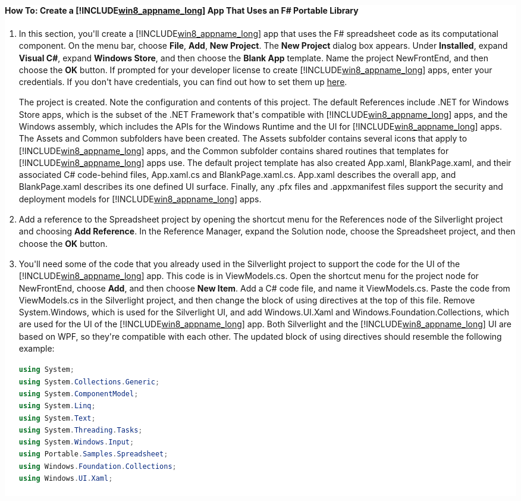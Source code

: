 #### How To: Create a [!INCLUDE[win8_appname_long](../vs140/includes/win8_appname_long_md.md)] App That Uses an F# Portable Library  
  
1.  In this section, you'll create a [!INCLUDE[win8_appname_long](../vs140/includes/win8_appname_long_md.md)] app that uses the F# spreadsheet code as its computational component. On the menu bar, choose **File**, **Add**, **New Project**. The **New Project** dialog box appears. Under **Installed**, expand **Visual C#**, expand **Windows Store**, and then choose the **Blank App** template. Name the project NewFrontEnd, and then choose the **OK** button. If prompted for your developer license to create [!INCLUDE[win8_appname_long](../vs140/includes/win8_appname_long_md.md)] apps, enter your credentials. If you don't have credentials, you can find out how to set them up [here](http://go.microsoft.com/fwlink/?LinkId=249092).  
  
     The project is created. Note the configuration and contents of this project. The default References include .NET for Windows Store apps, which is the subset of the .NET Framework that's compatible with [!INCLUDE[win8_appname_long](../vs140/includes/win8_appname_long_md.md)] apps, and the Windows assembly, which includes the APIs for the Windows Runtime and the UI for [!INCLUDE[win8_appname_long](../vs140/includes/win8_appname_long_md.md)] apps. The Assets and Common subfolders have been created. The Assets subfolder contains several icons that apply to [!INCLUDE[win8_appname_long](../vs140/includes/win8_appname_long_md.md)] apps, and the Common subfolder contains shared routines that templates for [!INCLUDE[win8_appname_long](../vs140/includes/win8_appname_long_md.md)] apps use. The default project template has also created App.xaml, BlankPage.xaml, and their associated C# code-behind files, App.xaml.cs and BlankPage.xaml.cs. App.xaml describes the overall app, and BlankPage.xaml describes its one defined UI surface. Finally, any .pfx files and .appxmanifest files support the security and deployment models for [!INCLUDE[win8_appname_long](../vs140/includes/win8_appname_long_md.md)] apps.  
  
2.  Add a reference to the Spreadsheet project by opening the shortcut menu for the References node of the Silverlight project and choosing **Add Reference**. In the Reference Manager, expand the Solution node, choose the Spreadsheet project, and then choose the **OK** button.  
  
3.  You'll need some of the code that you already used in the Silverlight project to support the code for the UI of the [!INCLUDE[win8_appname_long](../vs140/includes/win8_appname_long_md.md)] app. This code is in ViewModels.cs. Open the shortcut menu for the project node for NewFrontEnd, choose **Add**, and then choose **New Item**. Add a C# code file, and name it ViewModels.cs. Paste the code from ViewModels.cs in the Silverlight project, and then change the block of using directives at the top of this file. Remove System.Windows, which is used for the Silverlight UI, and add Windows.UI.Xaml and Windows.Foundation.Collections, which are used for the UI of the [!INCLUDE[win8_appname_long](../vs140/includes/win8_appname_long_md.md)] app. Both Silverlight and the [!INCLUDE[win8_appname_long](../vs140/includes/win8_appname_long_md.md)] UI are based on WPF, so they're compatible with each other. The updated block of using directives should resemble the following example:  
  
    ```c#  
    using System;  
    using System.Collections.Generic;  
    using System.ComponentModel;  
    using System.Linq;  
    using System.Text;  
    using System.Threading.Tasks;  
    using System.Windows.Input;  
    using Portable.Samples.Spreadsheet;  
    using Windows.Foundation.Collections;  
    using Windows.UI.Xaml;  
  